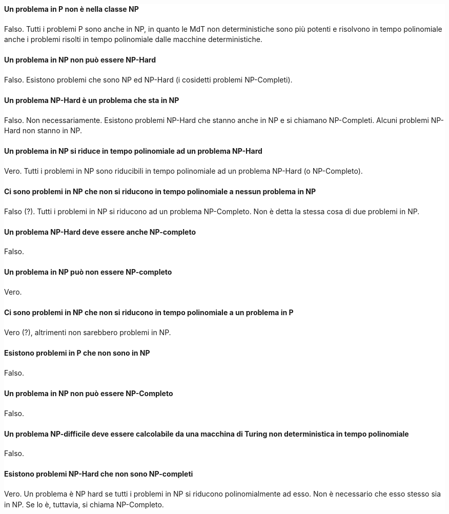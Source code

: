 #### Un problema in P non è nella classe NP

Falso. Tutti i problemi P sono anche in NP, in quanto le MdT non deterministiche sono più potenti e risolvono in tempo polinomiale anche i problemi risolti in tempo polinomiale dalle macchine deterministiche.

#### Un problema in NP non può essere NP-Hard

Falso. Esistono problemi che sono NP ed NP-Hard (i cosidetti problemi NP-Completi).

#### Un problema NP-Hard è un problema che sta in NP

Falso. Non necessariamente. Esistono problemi NP-Hard che stanno anche in NP e si chiamano NP-Completi. Alcuni problemi NP-Hard non stanno in NP.

#### Un problema in NP si riduce in tempo polinomiale ad un problema NP-Hard

Vero. Tutti i problemi in NP sono riducibili in tempo polinomiale ad un problema NP-Hard (o NP-Completo).

#### Ci sono problemi in NP che non si riducono in tempo polinomiale a nessun problema in NP

Falso (?). Tutti i problemi in NP si riducono ad un problema NP-Completo. Non è detta la stessa cosa di due problemi in NP.

#### Un problema NP-Hard deve essere anche NP-completo

Falso.

#### Un problema in NP può non essere NP-completo

Vero.


#### Ci sono problemi in NP che non si riducono in tempo polinomiale a un problema in P

Vero (?), altrimenti non sarebbero problemi in NP.

#### Esistono problemi in P che non sono in NP

Falso.

#### Un problema in NP non può essere NP-Completo

Falso.

#### Un problema NP-difficile deve essere calcolabile da una macchina di Turing non deterministica in tempo polinomiale

Falso.

#### Esistono problemi NP-Hard che non sono NP-completi

Vero. Un problema è NP hard se tutti i problemi in NP si riducono polinomialmente ad esso. Non è necessario che esso stesso sia in NP. Se lo è, tuttavia, si chiama NP-Completo.
